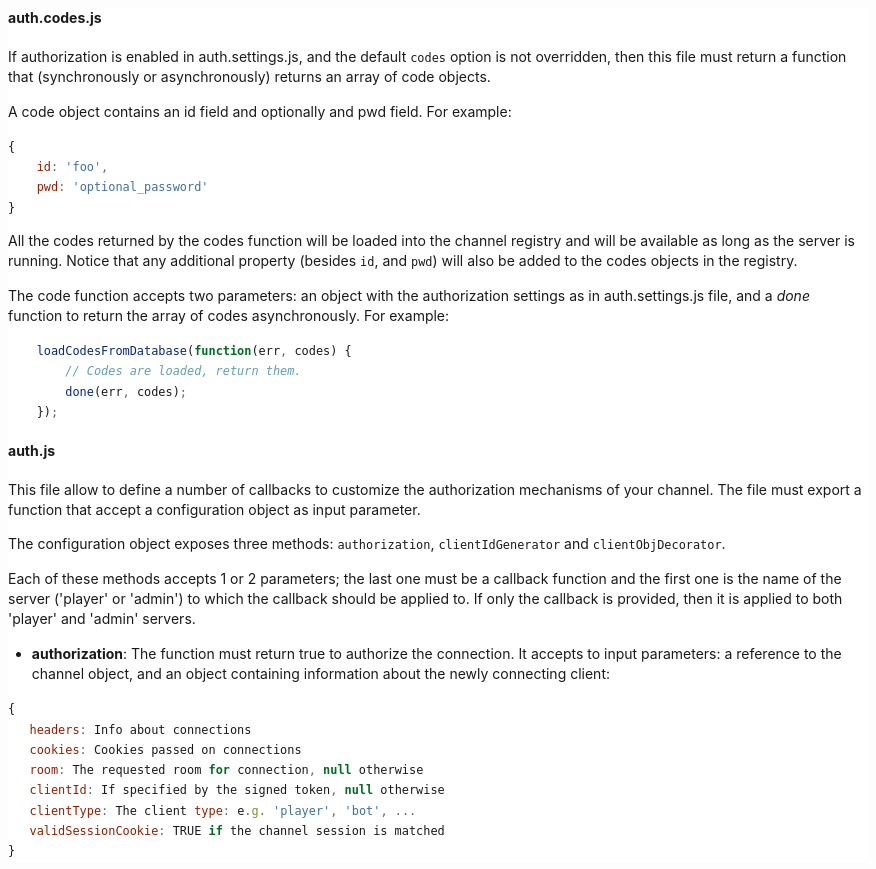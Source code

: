 #### auth.codes.js

If authorization is enabled in auth.settings.js, and the default
`codes` option is not overridden, then this file must return a
function that (synchronously or asynchronously) returns an array of
code objects. 


A code object contains an id field and optionally and pwd field. For
example:

```javascript
{ 
    id: 'foo', 
    pwd: 'optional_password'
} 
```

All the codes returned by the codes function will be loaded into the
channel registry and will be available as long as the server is
running. Notice that any additional property (besides `id`, and `pwd`)
will also be added to the codes objects in the registry.

The code function accepts two parameters: an object with the
authorization settings as in auth.settings.js file, and a _done_
function to return the array of codes asynchronously. For example:

```javascript
    loadCodesFromDatabase(function(err, codes) {
        // Codes are loaded, return them.
        done(err, codes);
    });
```

#### auth.js

This file allow to define a number of callbacks to customize the
authorization mechanisms of your channel. The file must export a
function that accept a configuration object as input parameter.

The configuration object exposes three methods: `authorization`,
`clientIdGenerator` and `clientObjDecorator`.

Each of these methods accepts 1 or 2 parameters; the last one must be
a callback function and the first one is the name of the server
('player' or 'admin') to which the callback should be applied to. If
only the callback is provided, then it is applied to both 'player' and
'admin' servers.


* **authorization**: The function must return true to authorize the
    connection. It accepts to input parameters: a reference to the
    channel object, and an object containing information about the
    newly connecting client:

```javascript
{
   headers: Info about connections
   cookies: Cookies passed on connections
   room: The requested room for connection, null otherwise
   clientId: If specified by the signed token, null otherwise
   clientType: The client type: e.g. 'player', 'bot', ...
   validSessionCookie: TRUE if the channel session is matched
}
``` 
